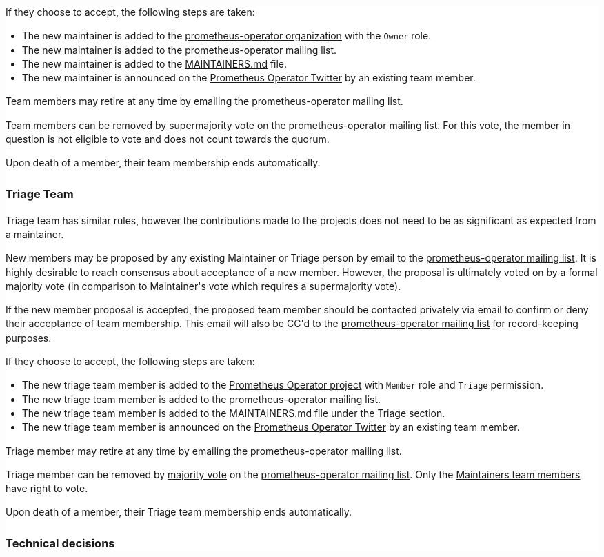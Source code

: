 If they choose to accept, the following steps are taken:

* The new maintainer is added to the [prometheus-operator organization](https://github.com/prometheus-operator) with the `Owner` role.
* The new maintainer is added to the [prometheus-operator mailing list](https://groups.google.com/forum/#!forum/prometheus-operator-team).
* The new maintainer is added to the [MAINTAINERS.md](MAINTAINERS.md) file.
* The new maintainer is announced on the [Prometheus Operator Twitter](https://twitter.com/PromOperator) by an existing team member.

Team members may retire at any time by emailing the [prometheus-operator mailing list](https://groups.google.com/forum/#!forum/prometheus-operator-team).

Team members can be removed by [supermajority vote](#supermajority-vote) on the [prometheus-operator mailing list](https://groups.google.com/forum/#!forum/prometheus-operator-team). For this vote, the member in question is not eligible to vote and does not count towards the quorum.

Upon death of a member, their team membership ends automatically.

### Triage Team

Triage team has similar rules, however the contributions made to the projects does not need to be as significant as expected from a maintainer.

New members may be proposed by any existing Maintainer or Triage person by email to the [prometheus-operator mailing list](https://groups.google.com/forum/#!forum/prometheus-operator-team). It is highly desirable to reach consensus about acceptance of a new member.
However, the proposal is ultimately voted on by a formal [majority vote](#majority-vote) (in comparison to Maintainer's vote which requires a supermajority vote).

If the new member proposal is accepted, the proposed team member should be contacted privately via email to confirm or deny their acceptance of team membership.
This email will also be CC'd to the [prometheus-operator mailing list](https://groups.google.com/forum/#!forum/prometheus-operator-team) for record-keeping purposes.

If they choose to accept, the following steps are taken:

* The new triage team member is added to the [Prometheus Operator project](http://github.com/rhobs/obo-prometheus-operator) with `Member` role and `Triage` permission.
* The new triage team member is added to the [prometheus-operator mailing list](https://groups.google.com/forum/#!forum/prometheus-operator-team).
* The new triage team member is added to the [MAINTAINERS.md](MAINTAINERS.md) file under the Triage section.
* The new triage team member is announced on the [Prometheus Operator Twitter](https://twitter.com/PromOperator) by an existing team member.

Triage member may retire at any time by emailing the [prometheus-operator mailing list](https://groups.google.com/forum/#!forum/prometheus-operator-team).

Triage member can be removed by [majority vote](#majority-vote) on the [prometheus-operator mailing list](https://groups.google.com/forum/#!forum/prometheus-operator-team). Only the [Maintainers team members](#maintainers-team) have right to vote.

Upon death of a member, their Triage team membership ends automatically.

### Technical decisions
